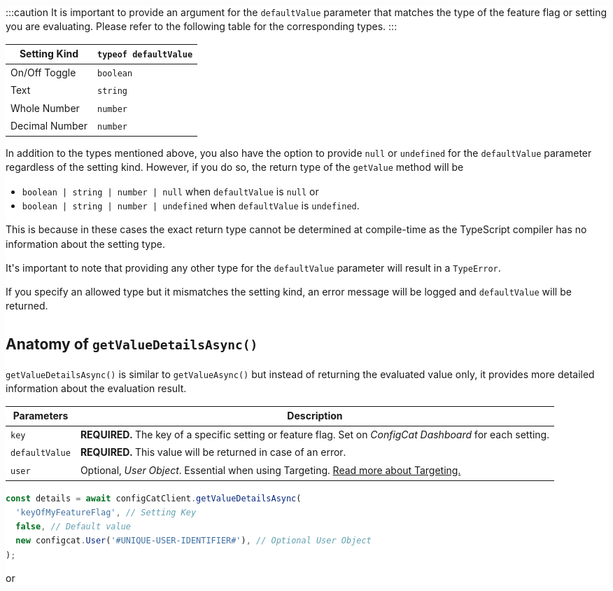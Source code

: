 :::caution
It is important to provide an argument for the `defaultValue` parameter that matches the type of the feature flag or setting you are evaluating.
Please refer to the following table for the corresponding types.
:::

<div id="setting-type-mapping"></div>

| Setting Kind   | `typeof defaultValue` |
| -------------- | --------------------- |
| On/Off Toggle  | `boolean`             |
| Text           | `string`              |
| Whole Number   | `number`              |
| Decimal Number | `number`              |

In addition to the types mentioned above, you also have the option to provide `null` or `undefined` for the `defaultValue` parameter regardless of the setting kind.
However, if you do so, the return type of the `getValue` method will be

- `boolean | string | number | null` when `defaultValue` is `null` or
- `boolean | string | number | undefined` when `defaultValue` is `undefined`.

This is because in these cases the exact return type cannot be determined at compile-time as the TypeScript compiler has no information about the setting type.

It's important to note that providing any other type for the `defaultValue` parameter will result in a `TypeError`.

If you specify an allowed type but it mismatches the setting kind, an error message will be logged and `defaultValue` will be returned.

## Anatomy of `getValueDetailsAsync()`

`getValueDetailsAsync()` is similar to `getValueAsync()` but instead of returning the evaluated value only, it provides more detailed information about the evaluation result.

| Parameters     | Description                                                                                                  |
| -------------- | ------------------------------------------------------------------------------------------------------------ |
| `key`          | **REQUIRED.** The key of a specific setting or feature flag. Set on _ConfigCat Dashboard_ for each setting.  |
| `defaultValue` | **REQUIRED.** This value will be returned in case of an error.                                               |
| `user`         | Optional, _User Object_. Essential when using Targeting. [Read more about Targeting.](advanced/targeting.md) |

```js
const details = await configCatClient.getValueDetailsAsync(
  'keyOfMyFeatureFlag', // Setting Key
  false, // Default value
  new configcat.User('#UNIQUE-USER-IDENTIFIER#'), // Optional User Object
);
```

or
